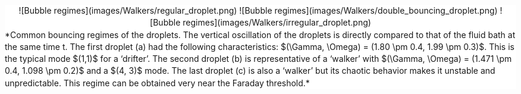 <center>![Bubble regimes](images/Walkers/regular_droplet.png)  ![Bubble regimes](images/Walkers/double_bouncing_droplet.png)  ![Bubble regimes](images/Walkers/irregular_droplet.png)</center>
*Common bouncing regimes of the droplets. The vertical oscillation of the droplets is directly compared to that of the fluid bath at the same time t. The first droplet (a) had the following characteristics: $(\Gamma, \Omega) = (1.80 \pm 0.4, 1.99 \pm 0.3)$. This is the typical mode $(1,1)$ for a ‘drifter’. The second droplet (b) is representative of a ‘walker’ with $(\Gamma, \Omega) = (1.471 \pm 0.4, 1.098 \pm 0.2)$ and a $(4, 3)$ mode. The last droplet (c) is also a ‘walker’ but its chaotic behavior makes it unstable and unpredictable. This regime can be obtained very near the Faraday threshold.*
